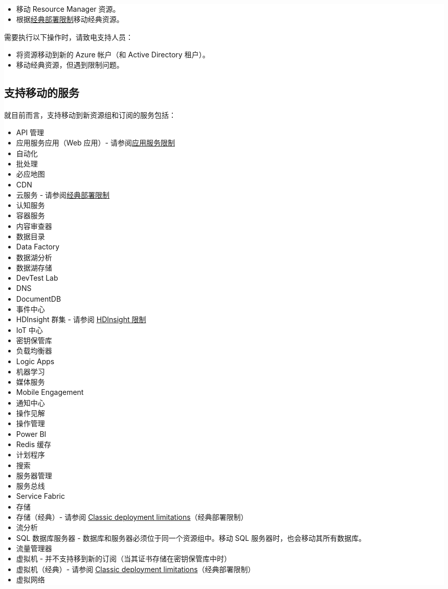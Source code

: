 * 移动 Resource Manager 资源。
* 根据[经典部署限制](#classic-deployment-limitations)移动经典资源。

需要执行以下操作时，请致电支持人员：

* 将资源移动到新的 Azure 帐户（和 Active Directory 租户）。
* 移动经典资源，但遇到限制问题。

## <a name="services-that-support-move"></a> 支持移动的服务
就目前而言，支持移动到新资源组和订阅的服务包括：

* API 管理
* 应用服务应用（Web 应用）- 请参阅[应用服务限制](#app-service-limitations)
* 自动化
* 批处理
* 必应地图
* CDN
* 云服务 - 请参阅[经典部署限制](#classic-deployment-limitations)
* 认知服务
* 容器服务
* 内容审查器
* 数据目录
* Data Factory
* 数据湖分析
* 数据湖存储
* DevTest Lab
* DNS
* DocumentDB
* 事件中心
* HDInsight 群集 - 请参阅 [HDInsight 限制](#hdinsight-limitations)
* IoT 中心
* 密钥保管库
* 负载均衡器
* Logic Apps
* 机器学习
* 媒体服务
* Mobile Engagement
* 通知中心
* 操作见解
* 操作管理
* Power BI
* Redis 缓存
* 计划程序
* 搜索
* 服务器管理
* 服务总线
* Service Fabric
* 存储
* 存储（经典）- 请参阅 [Classic deployment limitations](#classic-deployment-limitations)（经典部署限制）
* 流分析
* SQL 数据库服务器 - 数据库和服务器必须位于同一个资源组中。移动 SQL 服务器时，也会移动其所有数据库。
* 流量管理器
* 虚拟机 - 并不支持移到新的订阅（当其证书存储在密钥保管库中时）
* 虚拟机（经典）- 请参阅 [Classic deployment limitations](#classic-deployment-limitations)（经典部署限制）
* 虚拟网络

